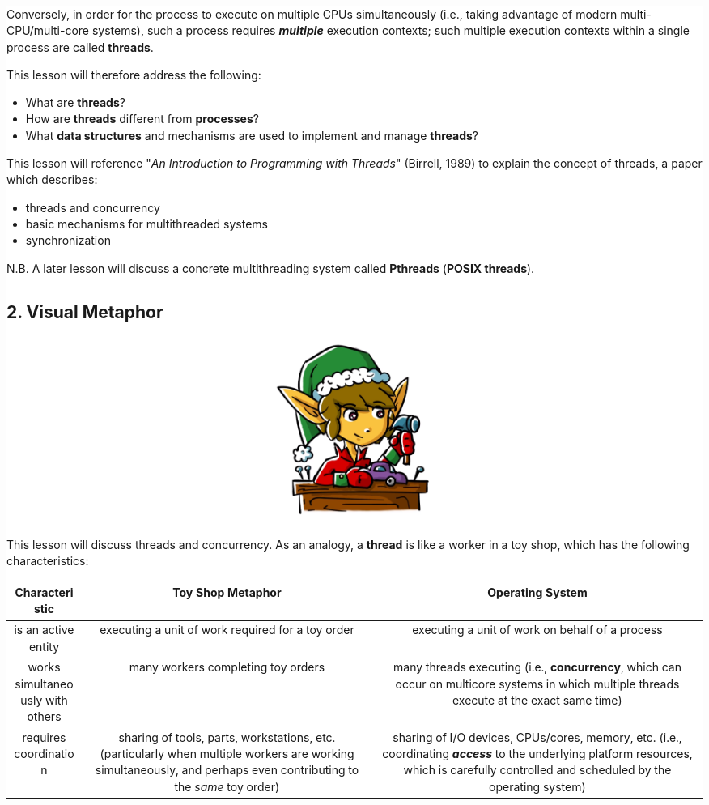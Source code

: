Conversely, in order for the process to execute on multiple CPUs simultaneously (i.e., taking advantage of modern multi-CPU/multi-core systems), such a process requires ***multiple*** execution contexts; such multiple execution contexts within a single process are called **threads**.

This lesson will therefore address the following:
  * What are **threads**?
  * How are **threads** different from **processes**?
  * What **data structures** and mechanisms are used to implement and manage **threads**?

This lesson will reference "*An Introduction to Programming with Threads*" (Birrell, 1989) to explain the concept of threads, a paper which describes:
  * threads and concurrency
  * basic mechanisms for multithreaded systems
  * synchronization

N.B. A later lesson will discuss a concrete multithreading system called **Pthreads** (**POSIX threads**).

## 2. Visual Metaphor

<center>
<img src="./assets/P02L02-003.png" width="200">
</center>

This lesson will discuss threads and concurrency. As an analogy, a **thread** is like a worker in a toy shop, which has the following characteristics:

| Characteristic | Toy Shop Metaphor | Operating System |
| :--: | :--: | :--: |
| is an active entity | executing a unit of work required for a toy order | executing a unit of work on behalf of a process |
| works simultaneously with others | many workers completing toy orders | many threads executing (i.e., **concurrency**, which can occur on multicore systems in which multiple threads execute at the exact same time) |
| requires coordination  | sharing of tools, parts, workstations, etc. (particularly when multiple workers are working simultaneously, and perhaps even contributing to the *same* toy order) | sharing of I/O devices, CPUs/cores, memory, etc. (i.e., coordinating ***access*** to the underlying platform resources, which is carefully controlled and scheduled by the operating system) |
